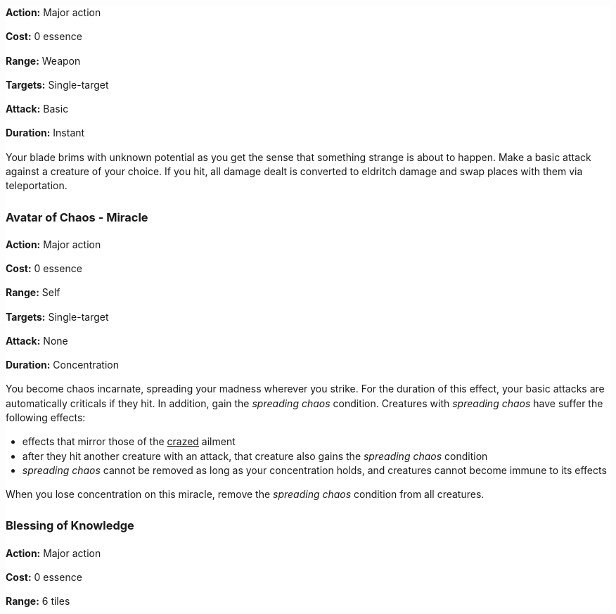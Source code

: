 <div class="tight">

**Action:** Major action

**Cost:** 0 essence

**Range:** Weapon

**Targets:** Single-target

**Attack:** Basic

**Duration:** Instant

</div>

Your blade brims with unknown potential as you get the sense that something strange is about to happen. Make a basic attack against a creature of your choice. If you hit, all damage dealt is converted to eldritch damage and swap places with them via teleportation.

### Avatar of Chaos - Miracle

<div class="tight">

**Action:** Major action

**Cost:** 0 essence

**Range:** Self

**Targets:** Single-target

**Attack:** None

**Duration:** Concentration

</div>

You become chaos incarnate, spreading your madness wherever you strike. For the duration of this effect, your basic attacks are automatically criticals if they hit. In addition, gain the _spreading chaos_ condition. Creatures with _spreading chaos_ have suffer the following effects:

- effects that mirror those of the [crazed](rules/conditions/ailments.md?id=crazed) ailment
- after they hit another creature with an attack, that creature also gains the _spreading chaos_ condition
- _spreading chaos_ cannot be removed as long as your concentration holds, and creatures cannot become immune to its effects

When you lose concentration on this miracle, remove the _spreading chaos_ condition from all creatures.

### Blessing of Knowledge

<div class="tight">

**Action:** Major action

**Cost:** 0 essence

**Range:** 6 tiles
